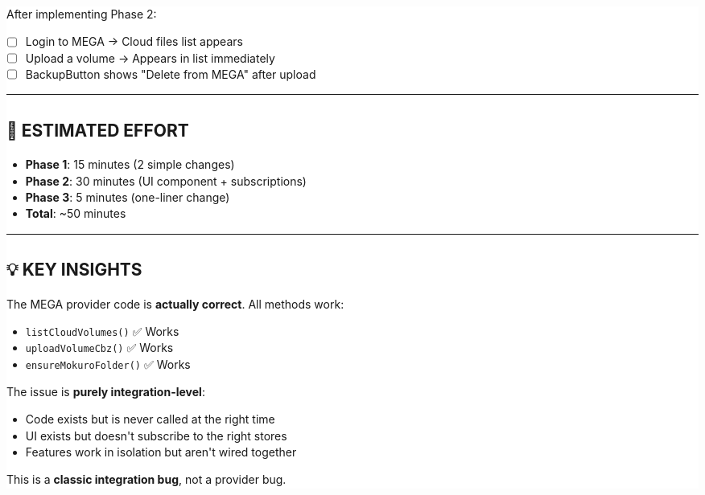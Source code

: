 After implementing Phase 2:
- [ ] Login to MEGA → Cloud files list appears
- [ ] Upload a volume → Appears in list immediately
- [ ] BackupButton shows "Delete from MEGA" after upload

---

## 📝 **ESTIMATED EFFORT**

- **Phase 1**: 15 minutes (2 simple changes)
- **Phase 2**: 30 minutes (UI component + subscriptions)
- **Phase 3**: 5 minutes (one-liner change)
- **Total**: ~50 minutes

---

## 💡 **KEY INSIGHTS**

The MEGA provider code is **actually correct**. All methods work:
- `listCloudVolumes()` ✅ Works
- `uploadVolumeCbz()` ✅ Works
- `ensureMokuroFolder()` ✅ Works

The issue is **purely integration-level**:
- Code exists but is never called at the right time
- UI exists but doesn't subscribe to the right stores
- Features work in isolation but aren't wired together

This is a **classic integration bug**, not a provider bug.
